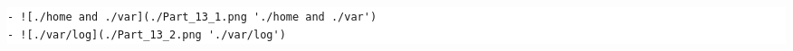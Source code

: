    - ![./home and ./var](./Part_13_1.png './home and ./var')
    - ![./var/log](./Part_13_2.png './var/log')

